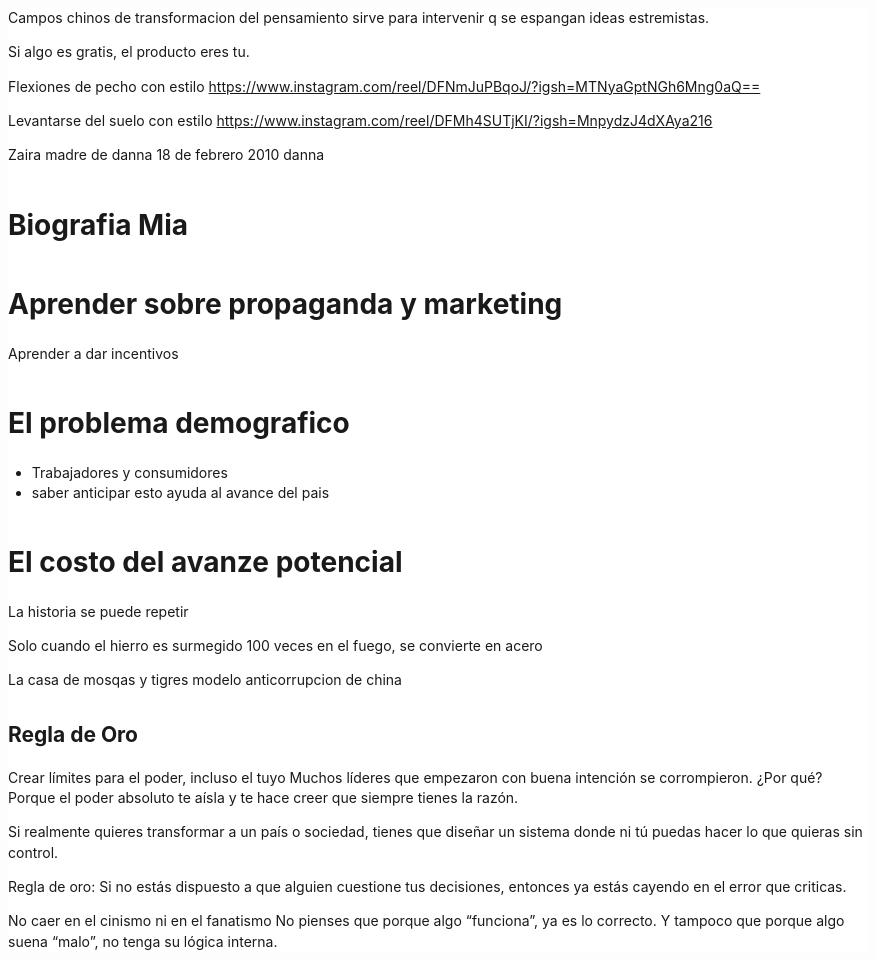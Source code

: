Campos chinos de transformacion del pensamiento sirve para intervenir 
q se espangan ideas estremistas.

Si algo es gratis,
el producto eres tu.

Flexiones de pecho con estilo
https://www.instagram.com/reel/DFNmJuPBqoJ/?igsh=MTNyaGptNGh6Mng0aQ==

Levantarse del suelo con estilo
https://www.instagram.com/reel/DFMh4SUTjKI/?igsh=MnpydzJ4dXAya216


Zaira madre de danna
18 de febrero 2010 danna

# Biografia Mia
# Aprender sobre propaganda y marketing

Aprender a dar incentivos

# El problema demografico
* Trabajadores y consumidores
* saber anticipar esto ayuda al avance del pais

# El costo del avanze potencial
La historia se puede repetir

Solo cuando el hierro es surmegido 100 veces en el fuego,
se convierte en acero

La casa de mosqas y tigres modelo anticorrupcion de china

## Regla de Oro
 Crear límites para el poder, incluso el tuyo
Muchos líderes que empezaron con buena intención se corrompieron. 
¿Por qué? Porque el poder absoluto te aísla y te hace creer que 
siempre tienes la razón.

Si realmente quieres transformar a un país o sociedad, tienes que 
diseñar un sistema donde ni tú puedas hacer lo que quieras sin 
control.

Regla de oro: Si no estás dispuesto a que alguien cuestione tus 
decisiones, entonces ya estás cayendo en el error que criticas.


No caer en el cinismo ni en el fanatismo
No pienses que porque algo “funciona”, ya es lo correcto. Y tampoco 
que porque algo suena “malo”, no tenga su lógica interna.
